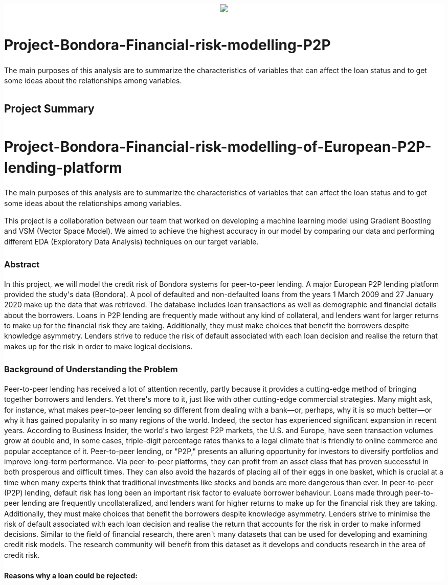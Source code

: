 <p align="center">
  <img src="https://user-images.githubusercontent.com/121638166/228399769-4fa46a44-2cc9-4113-8ac5-d260b9d1fe73.png">
</p>


# Project-Bondora-Financial-risk-modelling-P2P

The main purposes of this analysis are to summarize the characteristics of variables that can affect the loan status and to get some ideas about the relationships among variables.


## Project Summary

 # Project-Bondora-Financial-risk-modelling-of-European-P2P-lending-platform
The main purposes of this analysis are to summarize the characteristics of variables that can affect the loan status and to get some ideas about the relationships among variables.


This project is a collaboration between our team that worked on developing a machine learning model using Gradient Boosting and VSM (Vector Space Model). We aimed to achieve the highest accuracy in our model by comparing our data and performing different EDA (Exploratory Data Analysis) techniques on our target variable.




### Abstract
In this project, we will model the credit risk of Bondora systems for peer-to-peer lending. A major European P2P lending platform provided the study's data (Bondora). A pool of defaulted and non-defaulted loans from the years 1 March 2009 and 27 January 2020 make up the data that was retrieved. The database includes loan transactions as well as demographic and financial details about the borrowers. Loans in P2P lending are frequently made without any kind of collateral, and lenders want for larger returns to make up for the financial risk they are taking. Additionally, they must make choices that benefit the borrowers despite knowledge asymmetry. Lenders strive to reduce the risk of default associated with each loan decision and realise the return that makes up for the risk in order to make logical decisions.
### Background of Understanding the Problem
Peer-to-peer lending has received a lot of attention recently, partly because it provides a cutting-edge method of bringing together borrowers and lenders. Yet there's more to it, just like with other cutting-edge commercial strategies. Many might ask, for instance, what makes peer-to-peer lending so different from dealing with a bank—or, perhaps, why it is so much better—or why it has gained popularity in so many regions of the world.
Indeed, the sector has experienced significant expansion in recent years. According to Business Insider, the world's two largest P2P markets, the U.S. and Europe, have seen transaction volumes grow at double and, in some cases, triple-digit percentage rates thanks to a legal climate that is friendly to online commerce and popular acceptance of it.
Peer-to-peer lending, or "P2P," presents an alluring opportunity for investors to diversify portfolios and improve long-term performance. Via peer-to-peer platforms, they can profit from an asset class that has proven successful in both prosperous and difficult times. They can also avoid the hazards of placing all of their eggs in one basket, which is crucial at a time when many experts think that traditional investments like stocks and bonds are more dangerous than ever.
In peer-to-peer (P2P) lending, default risk has long been an important risk factor to evaluate borrower behaviour. Loans made through peer-to-peer lending are frequently uncollateralized, and lenders want for higher returns to make up for the financial risk they are taking. Additionally, they must make choices that benefit the borrowers despite knowledge asymmetry. Lenders strive to minimise the risk of default associated with each loan decision and realise the return that accounts for the risk in order to make informed decisions.
Similar to the field of financial research, there aren't many datasets that can be used for developing and examining credit risk models. The research community will benefit from this dataset as it develops and conducts research in the area of credit risk.
#### Reasons why a loan could be rejected: